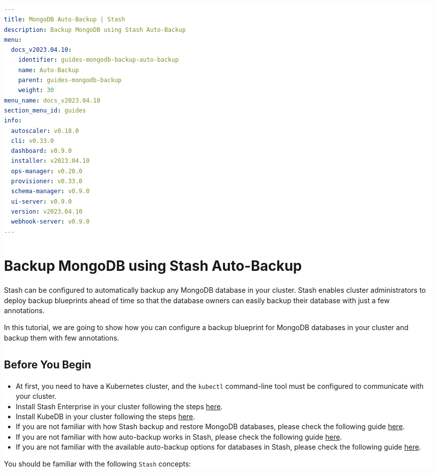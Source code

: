 ```yaml
---
title: MongoDB Auto-Backup | Stash
description: Backup MongoDB using Stash Auto-Backup
menu:
  docs_v2023.04.10:
    identifier: guides-mongodb-backup-auto-backup
    name: Auto-Backup
    parent: guides-mongodb-backup
    weight: 30
menu_name: docs_v2023.04.10
section_menu_id: guides
info:
  autoscaler: v0.18.0
  cli: v0.33.0
  dashboard: v0.9.0
  installer: v2023.04.10
  ops-manager: v0.20.0
  provisioner: v0.33.0
  schema-manager: v0.9.0
  ui-server: v0.9.0
  version: v2023.04.10
  webhook-server: v0.9.0
---
```


# Backup MongoDB using Stash Auto-Backup

Stash can be configured to automatically backup any MongoDB database in your cluster. Stash enables cluster administrators to deploy backup blueprints ahead of time so that the database owners can easily backup their database with just a few annotations.

In this tutorial, we are going to show how you can configure a backup blueprint for MongoDB databases in your cluster and backup them with few annotations.

## Before You Begin

- At first, you need to have a Kubernetes cluster, and the `kubectl` command-line tool must be configured to communicate with your cluster.
- Install Stash Enterprise in your cluster following the steps [here](https://stash.run/docs/latest/setup/install/enterprise/).
- Install KubeDB in your cluster following the steps [here](/docs/v2023.04.10/setup/README).
- If you are not familiar with how Stash backup and restore MongoDB databases, please check the following guide [here](/docs/v2023.04.10/guides/mongodb/backup/overview/).
- If you are not familiar with how auto-backup works in Stash, please check the following guide [here](https://stash.run/docs/latest/guides/auto-backup/overview/).
- If you are not familiar with the available auto-backup options for databases in Stash, please check the following guide [here](https://stash.run/docs/latest/guides/auto-backup/database/).

You should be familiar with the following `Stash` concepts:
